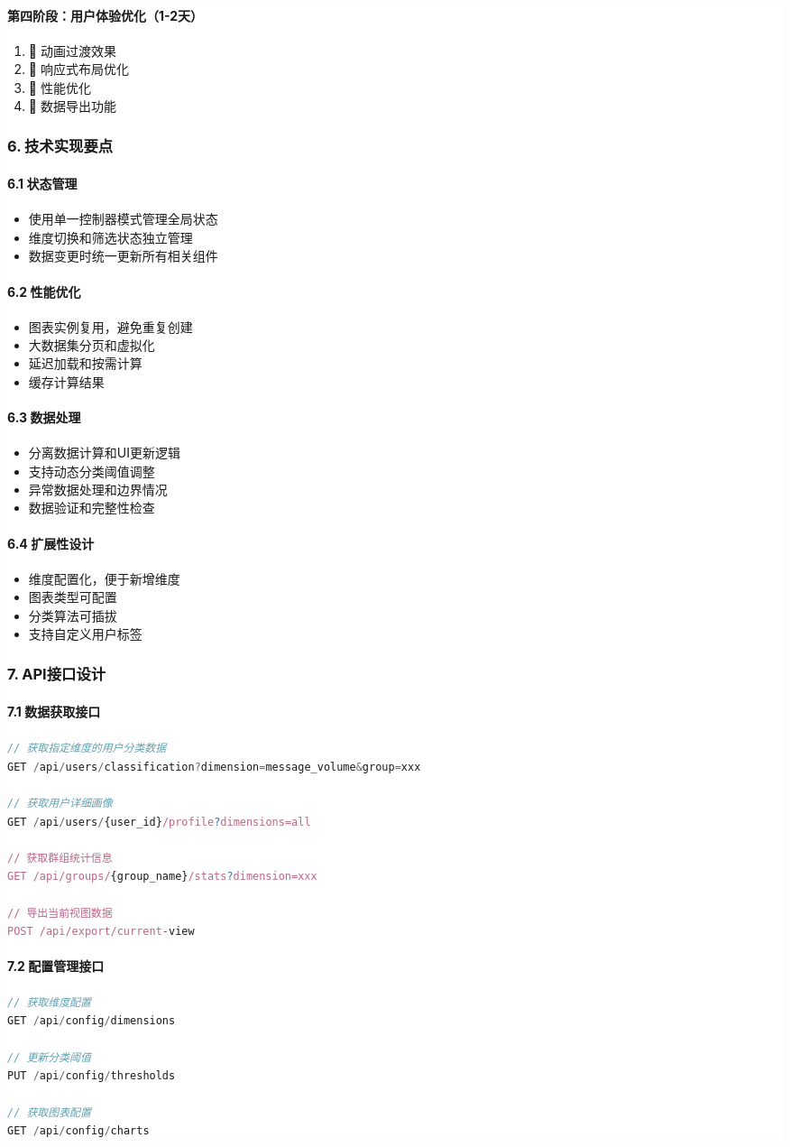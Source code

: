 #### 第四阶段：用户体验优化（1-2天）
1. 🔄 动画过渡效果
2. 🔄 响应式布局优化
3. 🔄 性能优化
4. 🔄 数据导出功能

### 6. 技术实现要点

#### 6.1 状态管理
- 使用单一控制器模式管理全局状态
- 维度切换和筛选状态独立管理
- 数据变更时统一更新所有相关组件

#### 6.2 性能优化
- 图表实例复用，避免重复创建
- 大数据集分页和虚拟化
- 延迟加载和按需计算
- 缓存计算结果

#### 6.3 数据处理
- 分离数据计算和UI更新逻辑
- 支持动态分类阈值调整
- 异常数据处理和边界情况
- 数据验证和完整性检查

#### 6.4 扩展性设计
- 维度配置化，便于新增维度
- 图表类型可配置
- 分类算法可插拔
- 支持自定义用户标签

### 7. API接口设计

#### 7.1 数据获取接口
```javascript
// 获取指定维度的用户分类数据
GET /api/users/classification?dimension=message_volume&group=xxx

// 获取用户详细画像
GET /api/users/{user_id}/profile?dimensions=all

// 获取群组统计信息
GET /api/groups/{group_name}/stats?dimension=xxx

// 导出当前视图数据
POST /api/export/current-view
```

#### 7.2 配置管理接口
```javascript
// 获取维度配置
GET /api/config/dimensions

// 更新分类阈值
PUT /api/config/thresholds

// 获取图表配置
GET /api/config/charts
```
